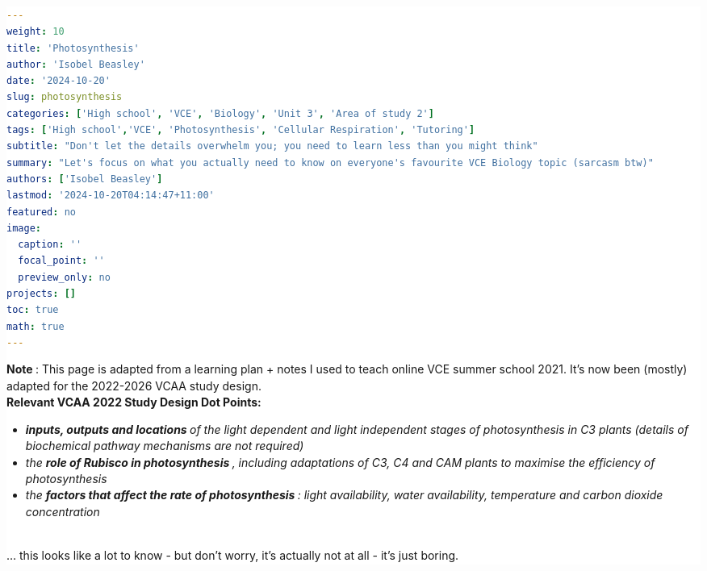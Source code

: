 ```yaml
---
weight: 10
title: 'Photosynthesis'
author: 'Isobel Beasley'
date: '2024-10-20'
slug: photosynthesis
categories: ['High school', 'VCE', 'Biology', 'Unit 3', 'Area of study 2']
tags: ['High school','VCE', 'Photosynthesis', 'Cellular Respiration', 'Tutoring']
subtitle: "Don't let the details overwhelm you; you need to learn less than you might think"
summary: "Let's focus on what you actually need to know on everyone's favourite VCE Biology topic (sarcasm btw)"
authors: ['Isobel Beasley']
lastmod: '2024-10-20T04:14:47+11:00'
featured: no
image:
  caption: ''
  focal_point: ''
  preview_only: no
projects: []
toc: true
math: true
---
```


<aside>
<b> Note </b>: This page is adapted from a learning plan + notes I used to teach online VCE summer school 2021. It’s now been (mostly) adapted for the 2022-2026 VCAA study design.
</aside>
<aside>
<b>
Relevant VCAA 2022 Study Design Dot Points:  
</b>
<ul>
<i>
<li>
<b> inputs, outputs and locations </b> of the light dependent and light independent stages of photosynthesis in C3 plants (details of biochemical pathway mechanisms are not required)
</li>
<li>
the <b> role of Rubisco in photosynthesis </b>, including adaptations of C3, C4 and CAM plants to maximise the efficiency of photosynthesis
</li>
<li>
the <b> factors that affect the rate of photosynthesis </b>: light availability, water availability, temperature and carbon dioxide concentration
</li>
</i>
</ul>
<br>
… this looks like a lot to know - but don’t worry, it’s actually not at all - it’s just boring.
</aside>
